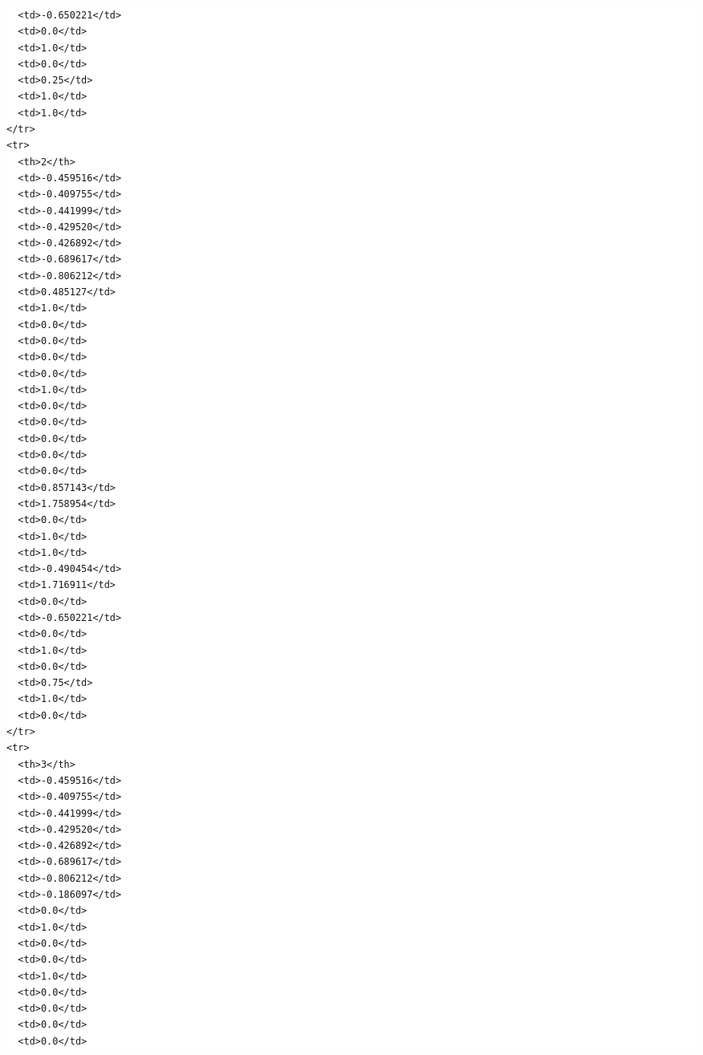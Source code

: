      <td>-0.650221</td>
      <td>0.0</td>
      <td>1.0</td>
      <td>0.0</td>
      <td>0.25</td>
      <td>1.0</td>
      <td>1.0</td>
    </tr>
    <tr>
      <th>2</th>
      <td>-0.459516</td>
      <td>-0.409755</td>
      <td>-0.441999</td>
      <td>-0.429520</td>
      <td>-0.426892</td>
      <td>-0.689617</td>
      <td>-0.806212</td>
      <td>0.485127</td>
      <td>1.0</td>
      <td>0.0</td>
      <td>0.0</td>
      <td>0.0</td>
      <td>0.0</td>
      <td>1.0</td>
      <td>0.0</td>
      <td>0.0</td>
      <td>0.0</td>
      <td>0.0</td>
      <td>0.0</td>
      <td>0.857143</td>
      <td>1.758954</td>
      <td>0.0</td>
      <td>1.0</td>
      <td>1.0</td>
      <td>-0.490454</td>
      <td>1.716911</td>
      <td>0.0</td>
      <td>-0.650221</td>
      <td>0.0</td>
      <td>1.0</td>
      <td>0.0</td>
      <td>0.75</td>
      <td>1.0</td>
      <td>0.0</td>
    </tr>
    <tr>
      <th>3</th>
      <td>-0.459516</td>
      <td>-0.409755</td>
      <td>-0.441999</td>
      <td>-0.429520</td>
      <td>-0.426892</td>
      <td>-0.689617</td>
      <td>-0.806212</td>
      <td>-0.186097</td>
      <td>0.0</td>
      <td>1.0</td>
      <td>0.0</td>
      <td>0.0</td>
      <td>1.0</td>
      <td>0.0</td>
      <td>0.0</td>
      <td>0.0</td>
      <td>0.0</td>